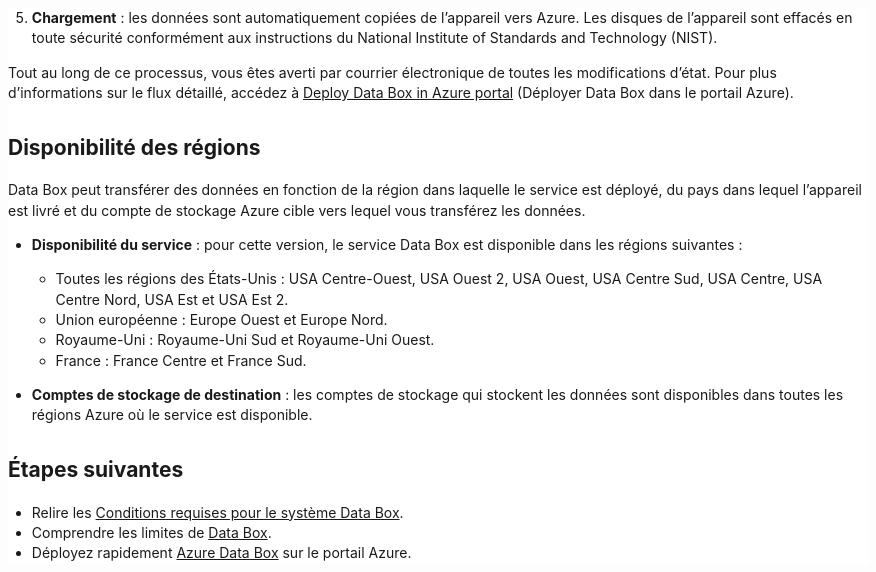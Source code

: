 5. **Chargement** : les données sont automatiquement copiées de l’appareil vers Azure. Les disques de l’appareil sont effacés en toute sécurité conformément aux instructions du National Institute of Standards and Technology (NIST).

Tout au long de ce processus, vous êtes averti par courrier électronique de toutes les modifications d’état. Pour plus d’informations sur le flux détaillé, accédez à [Deploy Data Box in Azure portal](data-box-deploy-ordered.md) (Déployer Data Box dans le portail Azure).

## <a name="region-availability"></a>Disponibilité des régions

Data Box peut transférer des données en fonction de la région dans laquelle le service est déployé, du pays dans lequel l’appareil est livré et du compte de stockage Azure cible vers lequel vous transférez les données. 

- **Disponibilité du service** : pour cette version, le service Data Box est disponible dans les régions suivantes :
    - Toutes les régions des États-Unis : USA Centre-Ouest, USA Ouest 2, USA Ouest, USA Centre Sud, USA Centre, USA Centre Nord, USA Est et USA Est 2.
    - Union européenne : Europe Ouest et Europe Nord.
    - Royaume-Uni : Royaume-Uni Sud et Royaume-Uni Ouest.
    - France : France Centre et France Sud.

- **Comptes de stockage de destination** : les comptes de stockage qui stockent les données sont disponibles dans toutes les régions Azure où le service est disponible.  


## <a name="next-steps"></a>Étapes suivantes

- Relire les [Conditions requises pour le système Data Box](data-box-system-requirements.md).
- Comprendre les limites de [Data Box](data-box-limits.md).
- Déployez rapidement [Azure Data Box](data-box-quickstart-portal.md) sur le portail Azure.




